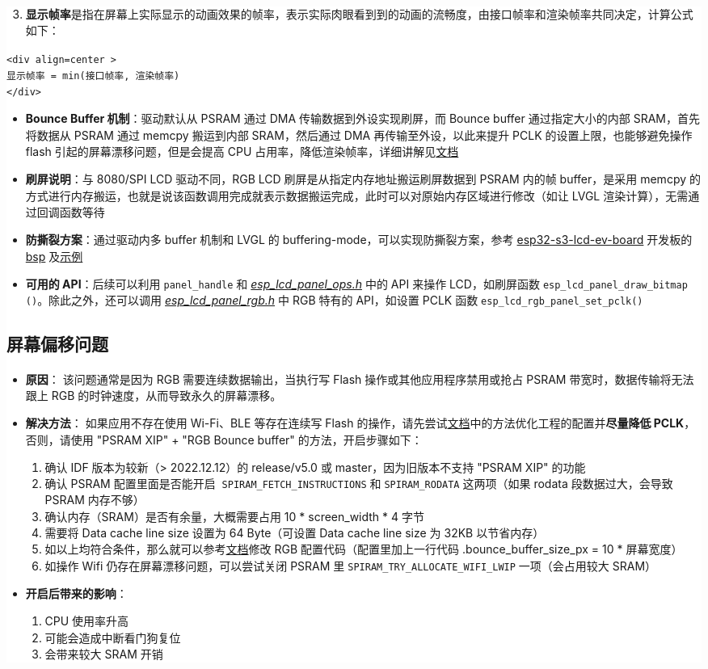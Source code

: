   3. **显示帧率**是指在屏幕上实际显示的动画效果的帧率，表示实际肉眼看到到的动画的流畅度，由接口帧率和渲染帧率共同决定，计算公式如下：

    <div align=center >
    显示帧率 = min(接口帧率, 渲染帧率)
    </div>

* **Bounce Buffer 机制**：驱动默认从 PSRAM 通过 DMA 传输数据到外设实现刷屏，而 Bounce buffer 通过指定大小的内部 SRAM，首先将数据从 PSRAM 通过 memcpy 搬运到内部 SRAM，然后通过 DMA 再传输至外设，以此来提升 PCLK 的设置上限，也能够避免操作 flash 引起的屏幕漂移问题，但是会提高 CPU 占用率，降低渲染帧率，详细讲解见[文档](https://docs.espressif.com/projects/esp-idf/en/latest/esp32s3/api-reference/peripherals/lcd.html#bounce-buffer-with-single-psram-frame-buffer)

* **刷屏说明**：与 8080/SPI LCD 驱动不同，RGB LCD 刷屏是从指定内存地址搬运刷屏数据到 PSRAM 内的帧 buffer，是采用 memcpy 的方式进行内存搬运，也就是说该函数调用完成就表示数据搬运完成，此时可以对原始内存区域进行修改（如让 LVGL 渲染计算），无需通过回调函数等待

* **防撕裂方案**：通过驱动内多 buffer 机制和 LVGL 的 buffering-mode，可以实现防撕裂方案，参考 [esp32-s3-lcd-ev-board](https://docs.espressif.com/projects/espressif-esp-dev-kits/zh_CN/latest/esp32s3/esp32-s3-lcd-ev-board/user_guide.html) 开发板的 [bsp](https://github.com/espressif/esp-bsp/tree/master/esp32_s3_lcd_ev_board) 及[示例](https://github.com/espressif/esp-bsp/tree/master/examples/display_lvgl_demos)

* **可用的 API**：后续可以利用 `panel_handle` 和 *[esp_lcd_panel_ops.h](https://github.com/espressif/esp-idf/blob/master/components/esp_lcd/include/esp_lcd_panel_ops.h)* 中的 API 来操作 LCD，如刷屏函数 `esp_lcd_panel_draw_bitmap()`。除此之外，还可以调用 *[esp_lcd_panel_rgb.h](https://github.com/espressif/esp-idf/blob/master/components/esp_lcd/include/esp_lcd_panel_rgb.h)* 中 RGB 特有的 API，如设置 PCLK 函数 `esp_lcd_rgb_panel_set_pclk()`

## 屏幕偏移问题

* **原因**： 该问题通常是因为 RGB 需要连续数据输出，当执行写 Flash 操作或其他应用程序禁用或抢占 PSRAM 带宽时，数据传输将无法跟上 RGB 的时钟速度，从而导致永久的屏幕漂移。

* **解决方法**： 如果应用不存在使用 Wi-Fi、BLE 等存在连续写 Flash 的操作，请先尝试[文档](https://docs.espressif.com/projects/espressif-esp-faq/zh_CN/latest/software-framework/peripherals/lcd.html#rgb-lcd)中的方法优化工程的配置并**尽量降低 PCLK**，否则，请使用 "PSRAM XIP" + "RGB Bounce buffer" 的方法，开启步骤如下：
    1. 确认 IDF 版本为较新（> 2022.12.12）的 release/v5.0 或 master，因为旧版本不支持 "PSRAM XIP" 的功能
    2. 确认 PSRAM 配置里面是否能开启  `SPIRAM_FETCH_INSTRUCTIONS` 和 `SPIRAM_RODATA` 这两项（如果 rodata 段数据过大，会导致 PSRAM 内存不够）
    3. 确认内存（SRAM）是否有余量，大概需要占用 10 * screen_width * 4 字节
    4. 需要将 Data cache line size 设置为 64 Byte（可设置 Data cache line size 为 32KB 以节省内存）
    5. 如以上均符合条件，那么就可以参考[文档](https://docs.espressif.com/projects/esp-idf/en/latest/esp32s3/api-reference/peripherals/lcd.html#bounce-buffer-with-single-psram-frame-buffer)修改 RGB 配置代码（配置里加上一行代码 .bounce_buffer_size_px = 10 * 屏幕宽度）
    6. 如操作 Wifi 仍存在屏幕漂移问题，可以尝试关闭 PSRAM 里 `SPIRAM_TRY_ALLOCATE_WIFI_LWIP` 一项（会占用较大 SRAM）

* **开启后带来的影响**：
    1. CPU 使用率升高
    2. 可能会造成中断看门狗复位
    3. 会带来较大 SRAM 开销

